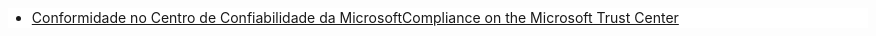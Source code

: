 - [<span data-ttu-id="73e5b-149">Conformidade no Centro de Confiabilidade da Microsoft</span><span class="sxs-lookup"><span data-stu-id="73e5b-149">Compliance on the Microsoft Trust Center</span></span>](https://www.microsoft.com/trust-center/compliance/compliance-overview)
